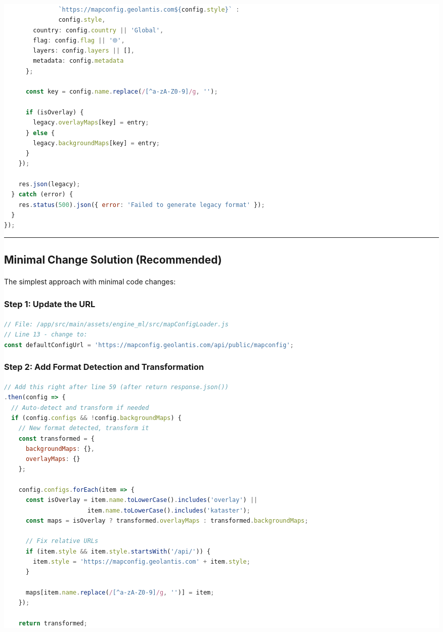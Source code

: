 ```javascript
               `https://mapconfig.geolantis.com${config.style}` : 
               config.style,
        country: config.country || 'Global',
        flag: config.flag || '🌐',
        layers: config.layers || [],
        metadata: config.metadata
      };
      
      const key = config.name.replace(/[^a-zA-Z0-9]/g, '');
      
      if (isOverlay) {
        legacy.overlayMaps[key] = entry;
      } else {
        legacy.backgroundMaps[key] = entry;
      }
    });
    
    res.json(legacy);
  } catch (error) {
    res.status(500).json({ error: 'Failed to generate legacy format' });
  }
});
```

---

## Minimal Change Solution (Recommended)

The simplest approach with minimal code changes:

### Step 1: Update the URL
```javascript
// File: /app/src/main/assets/engine_ml/src/mapConfigLoader.js
// Line 13 - change to:
const defaultConfigUrl = 'https://mapconfig.geolantis.com/api/public/mapconfig';
```

### Step 2: Add Format Detection and Transformation
```javascript
// Add this right after line 59 (after return response.json())
.then(config => {
  // Auto-detect and transform if needed
  if (config.configs && !config.backgroundMaps) {
    // New format detected, transform it
    const transformed = {
      backgroundMaps: {},
      overlayMaps: {}
    };
    
    config.configs.forEach(item => {
      const isOverlay = item.name.toLowerCase().includes('overlay') || 
                       item.name.toLowerCase().includes('kataster');
      const maps = isOverlay ? transformed.overlayMaps : transformed.backgroundMaps;
      
      // Fix relative URLs
      if (item.style && item.style.startsWith('/api/')) {
        item.style = 'https://mapconfig.geolantis.com' + item.style;
      }
      
      maps[item.name.replace(/[^a-zA-Z0-9]/g, '')] = item;
    });
    
    return transformed;
```